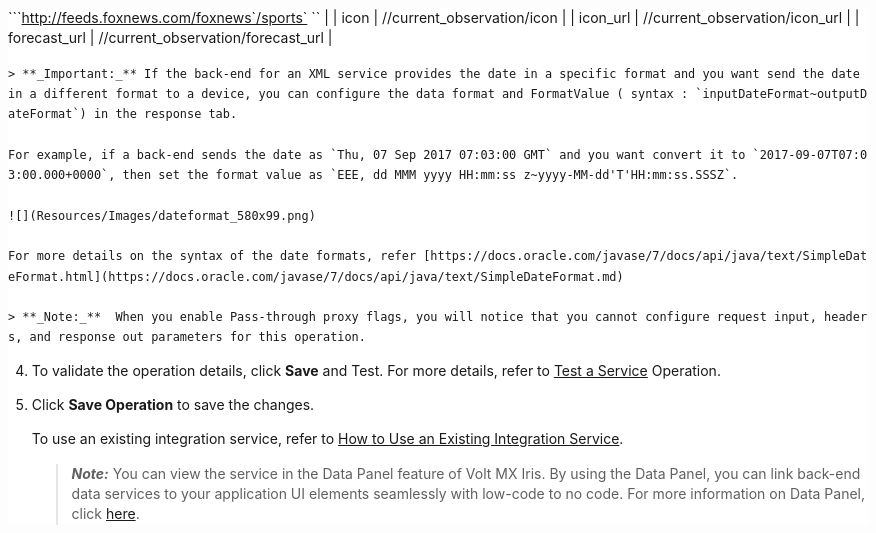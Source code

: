 ```http://feeds.foxnews.com/foxnews`/sports` `` |
    | icon | //current\_observation/icon |
    | icon\_url | //current\_observation/icon\_url |
    | forecast\_url | //current\_observation/forecast\_url |
    
    > **_Important:_** If the back-end for an XML service provides the date in a specific format and you want send the date in a different format to a device, you can configure the data format and FormatValue ( syntax : `inputDateFormat~outputDateFormat`) in the response tab.  
      
    For example, if a back-end sends the date as `Thu, 07 Sep 2017 07:03:00 GMT` and you want convert it to `2017-09-07T07:03:00.000+0000`, then set the format value as `EEE, dd MMM yyyy HH:mm:ss z~yyyy-MM-dd'T'HH:mm:ss.SSSZ`.  
      
    ![](Resources/Images/dateformat_580x99.png)  
      
    For more details on the syntax of the date formats, refer [https://docs.oracle.com/javase/7/docs/api/java/text/SimpleDateFormat.html](https://docs.oracle.com/javase/7/docs/api/java/text/SimpleDateFormat.md)
    
    > **_Note:_**  When you enable Pass-through proxy flags, you will notice that you cannot configure request input, headers, and response out parameters for this operation.
    
4.  To validate the operation details, click **Save** and Test. For more details, refer to [Test a Service](Test_a_Service_Operation.md) Operation.
5.  Click **Save Operation** to save the changes.
    
    To use an existing integration service, refer to [How to Use an Existing Integration Service](Manage_Existing_Integration_Services_1.md#how-to-use-an-existing-integration-service).
    
    > **_Note:_** You can view the service in the Data Panel feature of Volt MX Iris. By using the Data Panel, you can link back-end data services to your application UI elements seamlessly with low-code to no code. For more information on Data Panel, click [here](../../../Iris/iris_user_guide/Content/DataPanel.md#top).
